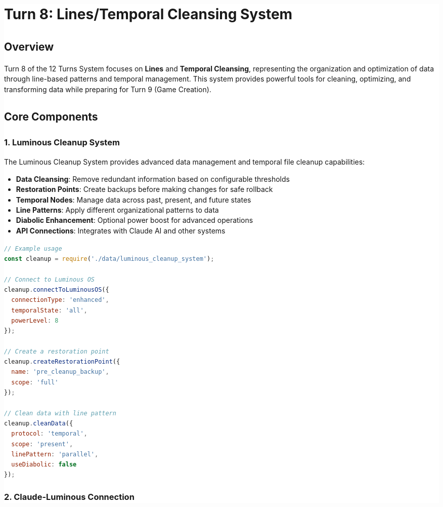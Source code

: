 # Turn 8: Lines/Temporal Cleansing System

## Overview

Turn 8 of the 12 Turns System focuses on **Lines** and **Temporal Cleansing**, representing the organization and optimization of data through line-based patterns and temporal management. This system provides powerful tools for cleaning, optimizing, and transforming data while preparing for Turn 9 (Game Creation).

## Core Components

### 1. Luminous Cleanup System

The Luminous Cleanup System provides advanced data management and temporal file cleanup capabilities:

- **Data Cleansing**: Remove redundant information based on configurable thresholds
- **Restoration Points**: Create backups before making changes for safe rollback
- **Temporal Nodes**: Manage data across past, present, and future states
- **Line Patterns**: Apply different organizational patterns to data
- **Diabolic Enhancement**: Optional power boost for advanced operations
- **API Connections**: Integrates with Claude AI and other systems

```javascript
// Example usage
const cleanup = require('./data/luminous_cleanup_system');

// Connect to Luminous OS
cleanup.connectToLuminousOS({
  connectionType: 'enhanced',
  temporalState: 'all',
  powerLevel: 8
});

// Create a restoration point
cleanup.createRestorationPoint({
  name: 'pre_cleanup_backup',
  scope: 'full'
});

// Clean data with line pattern
cleanup.cleanData({
  protocol: 'temporal',
  scope: 'present',
  linePattern: 'parallel',
  useDiabolic: false
});
```

### 2. Claude-Luminous Connection
